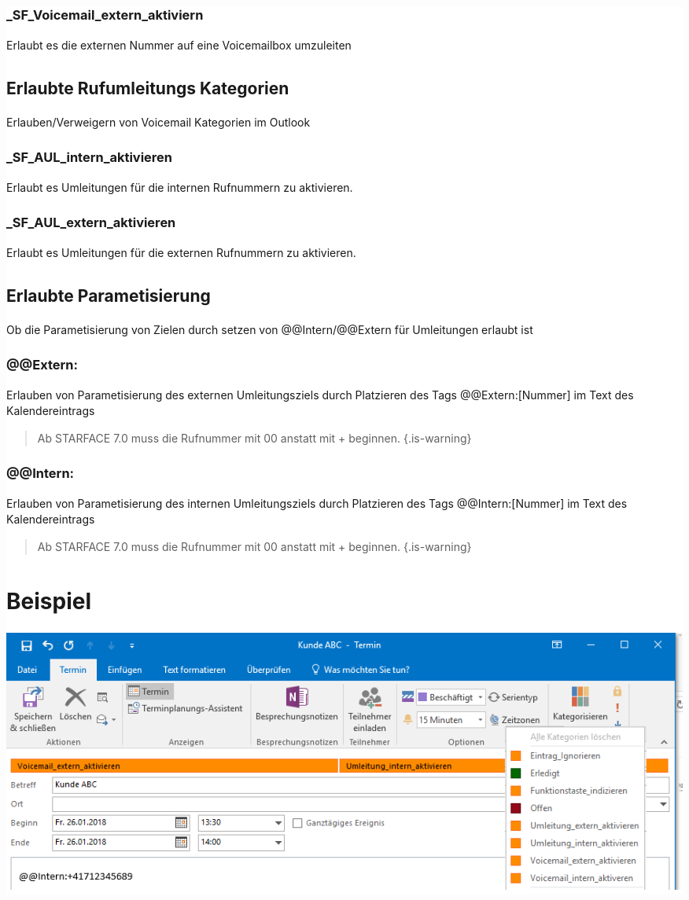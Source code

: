 ### _SF_Voicemail_extern_aktiviern
Erlaubt es die externen Nummer auf eine Voicemailbox umzuleiten

## Erlaubte Rufumleitungs Kategorien
Erlauben/Verweigern von Voicemail Kategorien im Outlook

### _SF_AUL_intern_aktivieren 	
Erlaubt es Umleitungen für die internen Rufnummern zu aktivieren.

### _SF_AUL_extern_aktivieren 	
Erlaubt es Umleitungen für die externen Rufnummern zu aktivieren.

## Erlaubte Parametisierung
Ob die Parametisierung von Zielen durch setzen von @@Intern/@@Extern für Umleitungen erlaubt ist
### @@Extern: 		
Erlauben von Parametisierung des externen Umleitungsziels durch Platzieren des Tags @@Extern:[Nummer] im Text des Kalendereintrags

> Ab STARFACE 7.0 muss die Rufnummer mit 00 anstatt mit + beginnen.
{.is-warning}

### @@Intern:
Erlauben von Parametisierung des internen Umleitungsziels durch Platzieren des Tags @@Intern:[Nummer] im Text des Kalendereintrags

> Ab STARFACE 7.0 muss die Rufnummer mit 00 anstatt mit + beginnen.
{.is-warning}


# Beispiel
![4](/uploads/exchange-kalender-connector/4.png "4")
